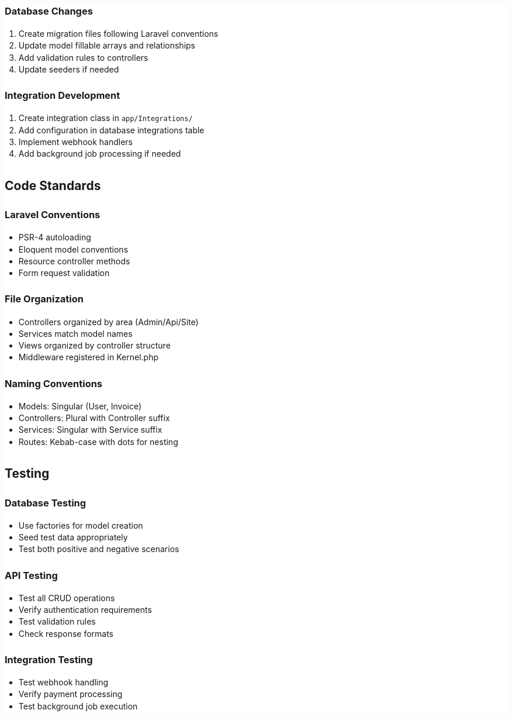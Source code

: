### Database Changes
1. Create migration files following Laravel conventions
2. Update model fillable arrays and relationships
3. Add validation rules to controllers
4. Update seeders if needed

### Integration Development
1. Create integration class in `app/Integrations/`
2. Add configuration in database integrations table
3. Implement webhook handlers
4. Add background job processing if needed

## Code Standards

### Laravel Conventions
- PSR-4 autoloading
- Eloquent model conventions
- Resource controller methods
- Form request validation

### File Organization
- Controllers organized by area (Admin/Api/Site)
- Services match model names
- Views organized by controller structure
- Middleware registered in Kernel.php

### Naming Conventions
- Models: Singular (User, Invoice)
- Controllers: Plural with Controller suffix
- Services: Singular with Service suffix
- Routes: Kebab-case with dots for nesting

## Testing

### Database Testing
- Use factories for model creation
- Seed test data appropriately
- Test both positive and negative scenarios

### API Testing
- Test all CRUD operations
- Verify authentication requirements
- Test validation rules
- Check response formats

### Integration Testing
- Test webhook handling
- Verify payment processing
- Test background job execution